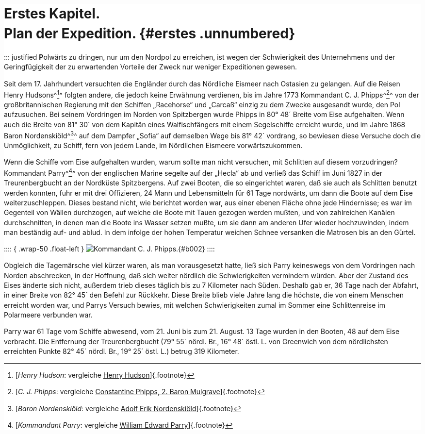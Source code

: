 # Erstes Kapitel.<br />**Plan der Expedition.** {#erstes .unnumbered}

::: justified
**P**olwärts zu dringen, nur um den Nordpol zu erreichen, ist wegen der
Schwierigkeit des Unternehmens und der Geringfügigkeit der zu erwartenden
Vorteile der Zweck nur weniger Expeditionen gewesen.

Seit dem 17. Jahrhundert versuchten die Engländer durch das Nördliche Eismeer
nach Ostasien zu gelangen. Auf die Reisen Henry Hudsons^[^0100]^ folgten andere, die
jedoch keine Erwähnung verdienen, bis im Jahre 1773 Kommandant C. J. Phipps^[^0101]^ von
der großbritannischen Regierung mit den Schiffen „Racehorse“ und „Carcaß“ einzig
zu dem Zwecke ausgesandt wurde, den Pol aufzusuchen. Bei seinem Vordringen im
Norden von Spitzbergen wurde Phipps in 80° 48´ Breite vom Eise aufgehalten. Wenn
auch die Breite von 81° 30´ von dem Kapitän eines Walfischfängers mit einem
Segelschiffe erreicht wurde, und im Jahre 1868 Baron Nordenskiöld^[^0102]^ auf dem
Dampfer „Sofia“ auf demselben Wege bis 81° 42´ vordrang, so bewiesen diese
Versuche doch die Unmöglichkeit, zu Schiff, fern von jedem Lande, im Nördlichen
Eismeere vorwärtszukommen.

Wenn die Schiffe vom Eise aufgehalten wurden, warum sollte man nicht versuchen,
mit Schlitten auf diesem vorzudringen? Kommandant Parry^[^0103]^ von der englischen
Marine segelte auf der „Hecla“ ab und verließ das Schiff im Juni 1827 in der
Treurenbergbucht an der Nordküste Spitzbergens. Auf zwei Booten, die so
eingerichtet waren, daß sie auch als Schlitten benutzt werden konnten, fuhr er
mit drei Offizieren, 24 Mann und Lebensmitteln für 61 Tage nordwärts, um dann
die Boote auf dem Eise weiterzuschleppen. Dieses bestand nicht, wie berichtet
worden war, aus einer ebenen Fläche ohne jede Hindernisse; es war im Gegenteil
von Wällen durchzogen, auf welche die Boote mit Tauen gezogen werden mußten, und
von zahlreichen Kanälen durchschnitten, in denen man die Boote ins Wasser setzen
mußte, um sie dann am anderen Ufer wieder hochzuwinden, indem man beständig auf-
und ablud. In dem infolge der hohen Temperatur weichen Schnee versanken die
Matrosen bis an den Gürtel.

:::: { .wrap-50 .float-left  }
![Kommandant C. J. Phipps.](Stella_Polare_002.jpg "Kommandant C. J. Phipps."){#b002}
::::

Obgleich die Tagemärsche viel kürzer waren, als man vorausgesetzt hatte, ließ
sich Parry keineswegs von dem Vordringen nach Norden abschrecken, in der
Hoffnung, daß sich weiter nördlich die Schwierigkeiten vermindern würden. Aber
der Zustand des Eises änderte sich nicht, außerdem trieb dieses täglich bis zu 7
Kilometer nach Süden. Deshalb gab er, 36 Tage nach der Abfahrt, in einer Breite
von 82° 45´ den Befehl zur Rückkehr. Diese Breite blieb viele Jahre lang die
höchste, die von einem Menschen erreicht worden war, und Parrys Versuch bewies,
mit welchen Schwierigkeiten zumal im Sommer eine Schlittenreise im Polarmeere
verbunden war.

Parry war 61 Tage vom Schiffe abwesend, vom 21. Juni bis zum 21. August. 13 Tage
wurden in den Booten, 48 auf dem Eise verbracht. Die Entfernung der
Treurenbergbucht (79° 55´ nördl. Br., 16° 48´ östl. L. von Greenwich von dem
nördlichsten erreichten Punkte 82° 45´ nördl. Br., 19° 25´ östl. L.) betrug 319
Kilometer.


[^0100]: [*Henry Hudson*: vergleiche [Henry Hudson](https://de.wikipedia.org/wiki/Henry_Hudson)]{.footnote}
[^0101]: [*C. J. Phipps*: vergleiche [Constantine Phipps, 2. Baron Mulgrave](https://de.wikipedia.org/wiki/Constantine_Phipps,_2._Baron_Mulgrave)]{.footnote}
[^0102]: [*Baron Nordenskiöld*: vergleiche [Adolf Erik Nordenskiöld](https://de.wikipedia.org/wiki/Adolf_Erik_Nordenski%C3%B6ld)]{.footnote}
[^0103]: [*Kommandant Parry*: vergleiche [William Edward Parry](https://de.wikipedia.org/wiki/William_Edward_Parry)]{.footnote}
[^0104]: [*Kommandant Nares*: vergleiche [George Nares](https://de.wikipedia.org/wiki/George_Nares)]{.footnote}
[^0105]: [*Fort Conger*: vergleiche [Fort Conger](https://de.wikipedia.org/wiki/Fort_Conger)]{.footnote}
[^0106]: [*Kapitän Lockwood*: vergleiche [James B. Lockwood](https://en.wikipedia.org/wiki/James_B._Lockwood)]{.footnote}
[^0107]: [*Professor Nansen*: vergleiche [Fridtjof Nansen](https://de.wikipedia.org/wiki/Fridtjof_Nansen)]{.footnote}
[^0108]: [*Kapitän Sverdrup*: vergleiche [Otto Sverdrup](https://de.wikipedia.org/wiki/Otto_Sverdrup)]{.footnote}
[^0109]: [*Baldwin*: vergleiche [Evelyn Briggs Baldwin](https://de.wikipedia.org/wiki/Evelyn_Briggs_Baldwin)]{.footnote}
[^0110]: [*Kap Flora*: vergleiche [Northbrook Island](https://en.wikipedia.org/wiki/Northbrook_Island#History)]{.footnote}
[^0111]: [*Baron Wrangel*: vergleiche [Ferdinand von Wrangel](https://de.wikipedia.org/wiki/Ferdinand_von_Wrangel)]{.footnote}